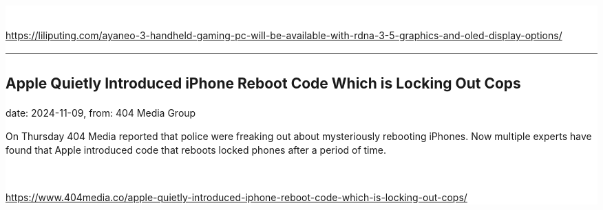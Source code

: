 
<br> 

<https://liliputing.com/ayaneo-3-handheld-gaming-pc-will-be-available-with-rdna-3-5-graphics-and-oled-display-options/>

---

## Apple Quietly Introduced iPhone Reboot Code Which is Locking Out Cops

date: 2024-11-09, from: 404 Media Group

On Thursday 404 Media reported that police were freaking out about mysteriously rebooting iPhones. Now multiple experts have found that Apple introduced code that reboots locked phones after a period of time.
 

<br> 

<https://www.404media.co/apple-quietly-introduced-iphone-reboot-code-which-is-locking-out-cops/>

